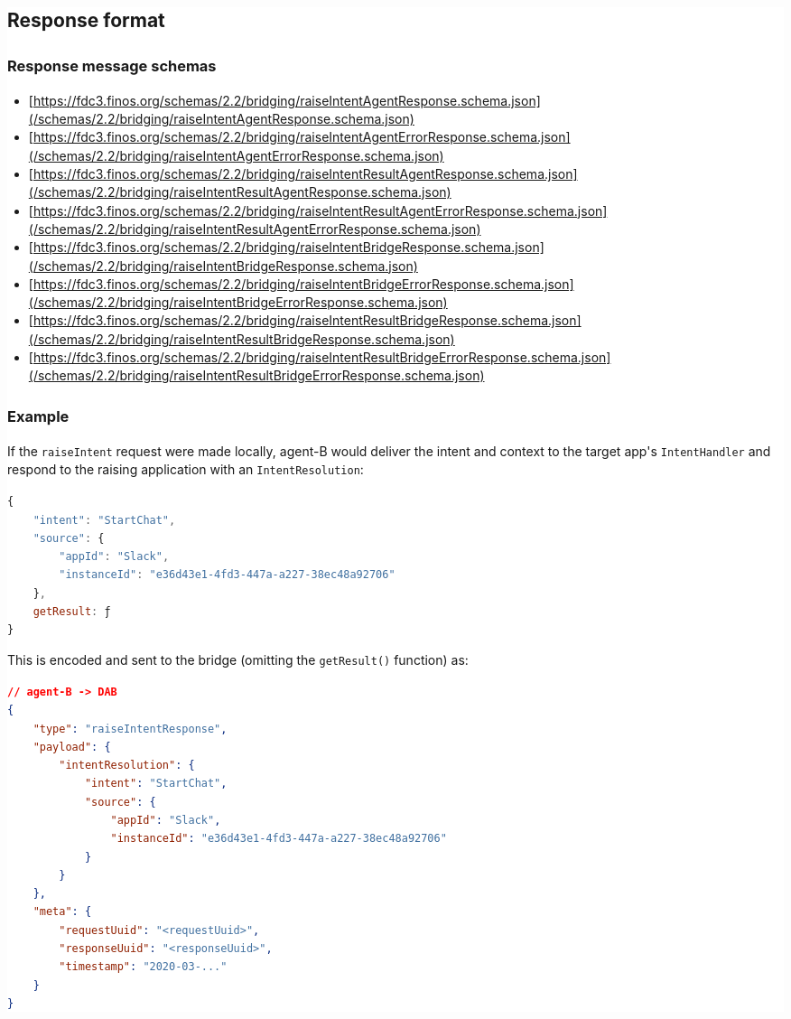 ## Response format

### Response message schemas

- [https://fdc3.finos.org/schemas/2.2/bridging/raiseIntentAgentResponse.schema.json](/schemas/2.2/bridging/raiseIntentAgentResponse.schema.json)
- [https://fdc3.finos.org/schemas/2.2/bridging/raiseIntentAgentErrorResponse.schema.json](/schemas/2.2/bridging/raiseIntentAgentErrorResponse.schema.json)
- [https://fdc3.finos.org/schemas/2.2/bridging/raiseIntentResultAgentResponse.schema.json](/schemas/2.2/bridging/raiseIntentResultAgentResponse.schema.json)
- [https://fdc3.finos.org/schemas/2.2/bridging/raiseIntentResultAgentErrorResponse.schema.json](/schemas/2.2/bridging/raiseIntentResultAgentErrorResponse.schema.json)
- [https://fdc3.finos.org/schemas/2.2/bridging/raiseIntentBridgeResponse.schema.json](/schemas/2.2/bridging/raiseIntentBridgeResponse.schema.json)
- [https://fdc3.finos.org/schemas/2.2/bridging/raiseIntentBridgeErrorResponse.schema.json](/schemas/2.2/bridging/raiseIntentBridgeErrorResponse.schema.json)
- [https://fdc3.finos.org/schemas/2.2/bridging/raiseIntentResultBridgeResponse.schema.json](/schemas/2.2/bridging/raiseIntentResultBridgeResponse.schema.json)
- [https://fdc3.finos.org/schemas/2.2/bridging/raiseIntentResultBridgeErrorResponse.schema.json](/schemas/2.2/bridging/raiseIntentResultBridgeErrorResponse.schema.json)

### Example

If the `raiseIntent` request were made locally, agent-B would deliver the intent and context to the target app's `IntentHandler` and respond to the raising application with an `IntentResolution`:

```javascript
{
    "intent": "StartChat",
    "source": {
        "appId": "Slack",
        "instanceId": "e36d43e1-4fd3-447a-a227-38ec48a92706"   
    },
    getResult: ƒ
}
```

This is encoded and sent to the bridge (omitting the `getResult()` function) as:

```json
// agent-B -> DAB
{
    "type": "raiseIntentResponse",
    "payload": {
        "intentResolution": {
            "intent": "StartChat",
            "source": {
                "appId": "Slack",
                "instanceId": "e36d43e1-4fd3-447a-a227-38ec48a92706"      
            }
        }
    },
    "meta": {
        "requestUuid": "<requestUuid>",
        "responseUuid": "<responseUuid>",
        "timestamp": "2020-03-..."
    }
}
```
